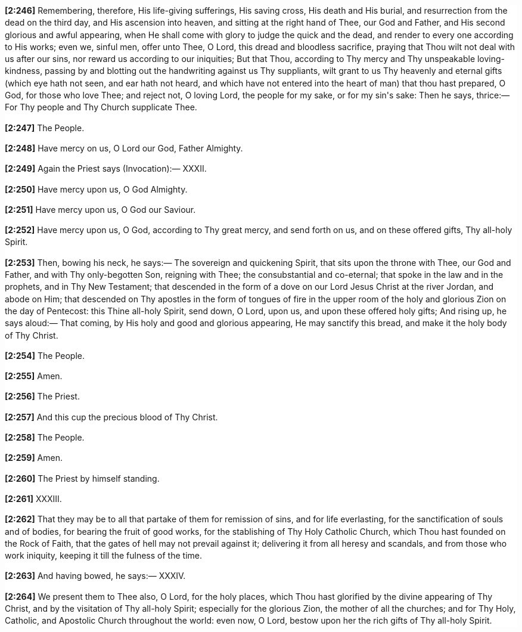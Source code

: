 **[2:246]** Remembering, therefore, His life-giving sufferings, His saving cross, His death and His burial, and resurrection from the dead on the third day, and His ascension into heaven, and sitting at the right hand of Thee, our God and Father, and His second glorious and awful appearing, when He shall come with glory to judge the quick and the dead, and render to every one according to His works; even we, sinful men, offer unto Thee, O Lord, this dread and bloodless sacrifice, praying that Thou wilt not deal with us after our sins, nor reward us according to our iniquities;  But that Thou, according to Thy mercy and Thy unspeakable loving-kindness, passing by and blotting out the handwriting against us Thy suppliants, wilt grant to us Thy heavenly and eternal gifts (which eye hath not seen, and ear hath not heard, and which have not entered into the heart of man) that thou hast prepared, O God, for those who love Thee; and reject not, O loving Lord, the people for my sake, or for my sin's sake:  Then he says, thrice:—  For Thy people and Thy Church supplicate Thee.

**[2:247]** The People.

**[2:248]** Have mercy on us, O Lord our God, Father Almighty.

**[2:249]** Again the Priest says (Invocation):—  XXXII.

**[2:250]** Have mercy upon us, O God Almighty.

**[2:251]** Have mercy upon us, O God our Saviour.

**[2:252]** Have mercy upon us, O God, according to Thy great mercy, and send forth on us, and on these offered gifts, Thy all-holy Spirit.

**[2:253]** Then, bowing his neck, he says:—  The sovereign and quickening Spirit, that sits upon the throne with Thee, our God and Father, and with Thy only-begotten Son, reigning with Thee; the consubstantial and co-eternal; that spoke in the law and in the prophets, and in Thy New Testament; that descended in the form of a dove on our Lord Jesus Christ at the river Jordan, and abode on Him; that descended on Thy apostles in the form of tongues of fire in the upper room of the holy and glorious Zion on the day of Pentecost: this Thine all-holy Spirit, send down, O Lord, upon us, and upon these offered holy gifts;  And rising up, he says aloud:—  That coming, by His holy and good and glorious appearing, He may sanctify this bread, and make it the holy body of Thy Christ.

**[2:254]** The People.

**[2:255]** Amen.

**[2:256]** The Priest.

**[2:257]** And this cup the precious blood of Thy Christ.

**[2:258]** The People.

**[2:259]** Amen.

**[2:260]** The Priest by himself standing.

**[2:261]** XXXIII.

**[2:262]** That they may be to all that partake of them for remission of sins, and for life everlasting, for the sanctification of souls and of bodies, for bearing the fruit of good works, for the stablishing of Thy Holy Catholic Church, which Thou hast founded on the Rock of Faith, that the gates of hell may not prevail against it; delivering it from all heresy and scandals, and from those who work iniquity, keeping it till the fulness of the time.

**[2:263]** And having bowed, he says:—  XXXIV.

**[2:264]** We present them to Thee also, O Lord, for the holy places, which Thou hast glorified by the divine appearing of Thy Christ, and by the visitation of Thy all-holy Spirit; especially for the glorious Zion, the mother of all the churches; and for Thy Holy, Catholic, and Apostolic Church throughout the world: even now, O Lord, bestow upon her the rich gifts of Thy all-holy Spirit.
